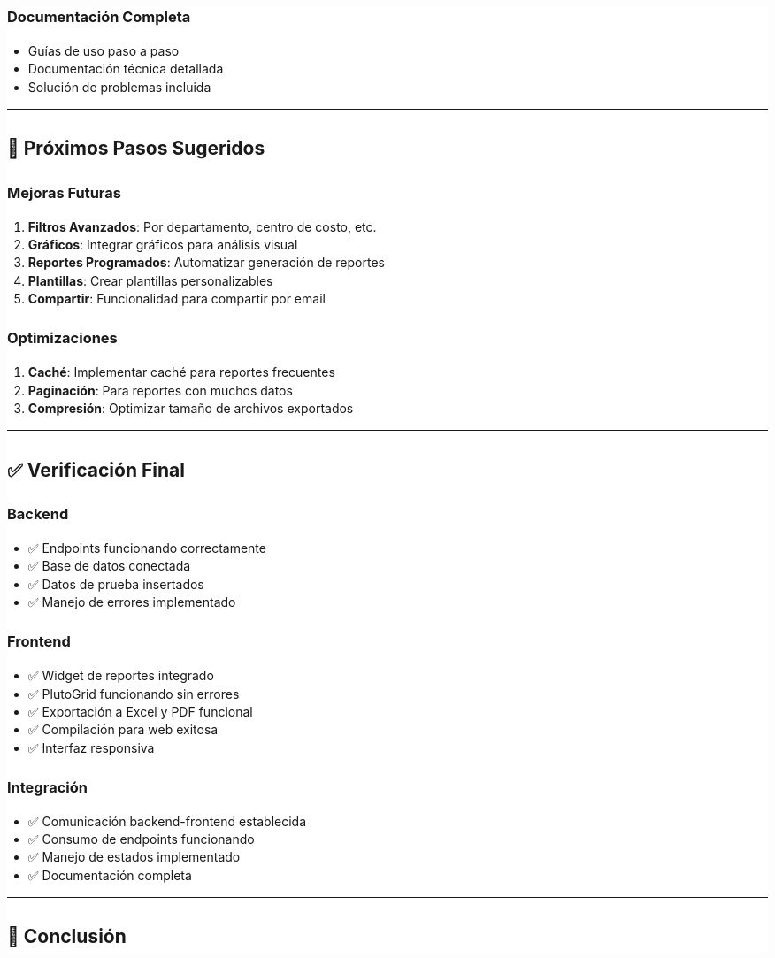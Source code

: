### **Documentación Completa**
- Guías de uso paso a paso
- Documentación técnica detallada
- Solución de problemas incluida

---

## 🚀 **Próximos Pasos Sugeridos**

### **Mejoras Futuras**
1. **Filtros Avanzados**: Por departamento, centro de costo, etc.
2. **Gráficos**: Integrar gráficos para análisis visual
3. **Reportes Programados**: Automatizar generación de reportes
4. **Plantillas**: Crear plantillas personalizables
5. **Compartir**: Funcionalidad para compartir por email

### **Optimizaciones**
1. **Caché**: Implementar caché para reportes frecuentes
2. **Paginación**: Para reportes con muchos datos
3. **Compresión**: Optimizar tamaño de archivos exportados

---

## ✅ **Verificación Final**

### **Backend**
- ✅ Endpoints funcionando correctamente
- ✅ Base de datos conectada
- ✅ Datos de prueba insertados
- ✅ Manejo de errores implementado

### **Frontend**
- ✅ Widget de reportes integrado
- ✅ PlutoGrid funcionando sin errores
- ✅ Exportación a Excel y PDF funcional
- ✅ Compilación para web exitosa
- ✅ Interfaz responsiva

### **Integración**
- ✅ Comunicación backend-frontend establecida
- ✅ Consumo de endpoints funcionando
- ✅ Manejo de estados implementado
- ✅ Documentación completa

---

## 🎉 **Conclusión**
